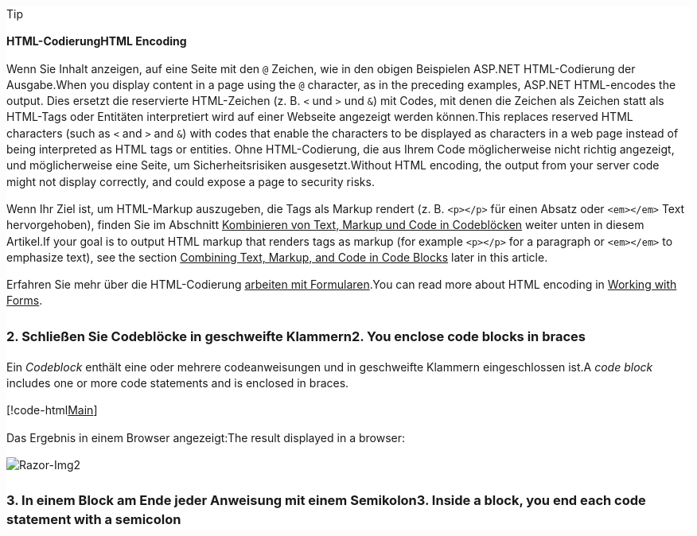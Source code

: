 > [!TIP] 
> 
> <span data-ttu-id="2a666-126">**HTML-Codierung**</span><span class="sxs-lookup"><span data-stu-id="2a666-126">**HTML Encoding**</span></span>
> 
> <span data-ttu-id="2a666-127">Wenn Sie Inhalt anzeigen, auf eine Seite mit den `@` Zeichen, wie in den obigen Beispielen ASP.NET HTML-Codierung der Ausgabe.</span><span class="sxs-lookup"><span data-stu-id="2a666-127">When you display content in a page using the `@` character, as in the preceding examples, ASP.NET HTML-encodes the output.</span></span> <span data-ttu-id="2a666-128">Dies ersetzt die reservierte HTML-Zeichen (z. B. `<` und `>` und `&`) mit Codes, mit denen die Zeichen als Zeichen statt als HTML-Tags oder Entitäten interpretiert wird auf einer Webseite angezeigt werden können.</span><span class="sxs-lookup"><span data-stu-id="2a666-128">This replaces reserved HTML characters (such as `<` and `>` and `&`) with codes that enable the characters to be displayed as characters in a web page instead of being interpreted as HTML tags or entities.</span></span> <span data-ttu-id="2a666-129">Ohne HTML-Codierung, die aus Ihrem Code möglicherweise nicht richtig angezeigt, und möglicherweise eine Seite, um Sicherheitsrisiken ausgesetzt.</span><span class="sxs-lookup"><span data-stu-id="2a666-129">Without HTML encoding, the output from your server code might not display correctly, and could expose a page to security risks.</span></span>
> 
> <span data-ttu-id="2a666-130">Wenn Ihr Ziel ist, um HTML-Markup auszugeben, die Tags als Markup rendert (z. B. `<p></p>` für einen Absatz oder `<em></em>` Text hervorgehoben), finden Sie im Abschnitt [Kombinieren von Text, Markup und Code in Codeblöcken](#BM_CombiningTextMarkupAndCode) weiter unten in diesem Artikel.</span><span class="sxs-lookup"><span data-stu-id="2a666-130">If your goal is to output HTML markup that renders tags as markup (for example `<p></p>` for a paragraph or `<em></em>` to emphasize text), see the section [Combining Text, Markup, and Code in Code Blocks](#BM_CombiningTextMarkupAndCode) later in this article.</span></span>
> 
> <span data-ttu-id="2a666-131">Erfahren Sie mehr über die HTML-Codierung [arbeiten mit Formularen](https://go.microsoft.com/fwlink/?LinkId=202892).</span><span class="sxs-lookup"><span data-stu-id="2a666-131">You can read more about HTML encoding in [Working with Forms](https://go.microsoft.com/fwlink/?LinkId=202892).</span></span>


### <a name="2-you-enclose-code-blocks-in-braces"></a><span data-ttu-id="2a666-132">2. Schließen Sie Codeblöcke in geschweifte Klammern</span><span class="sxs-lookup"><span data-stu-id="2a666-132">2. You enclose code blocks in braces</span></span>

<span data-ttu-id="2a666-133">Ein *Codeblock* enthält eine oder mehrere codeanweisungen und in geschweifte Klammern eingeschlossen ist.</span><span class="sxs-lookup"><span data-stu-id="2a666-133">A *code block* includes one or more code statements and is enclosed in braces.</span></span>

[!code-html[Main](introducing-razor-syntax-c/samples/sample2.html)]

<span data-ttu-id="2a666-134">Das Ergebnis in einem Browser angezeigt:</span><span class="sxs-lookup"><span data-stu-id="2a666-134">The result displayed in a browser:</span></span>

![Razor-Img2](introducing-razor-syntax-c/_static/image2.jpg)

### <a name="3-inside-a-block-you-end-each-code-statement-with-a-semicolon"></a><span data-ttu-id="2a666-136">3. In einem Block am Ende jeder Anweisung mit einem Semikolon</span><span class="sxs-lookup"><span data-stu-id="2a666-136">3. Inside a block, you end each code statement with a semicolon</span></span>
